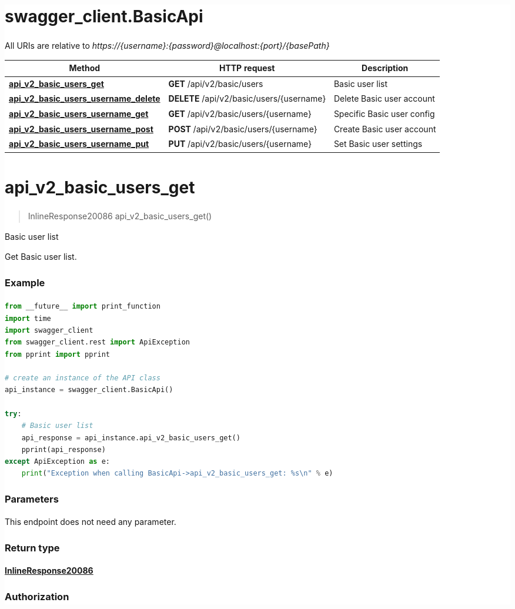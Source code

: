 # swagger_client.BasicApi

All URIs are relative to *https://{username}:{password}@localhost:{port}/{basePath}*

Method | HTTP request | Description
------------- | ------------- | -------------
[**api_v2_basic_users_get**](BasicApi.md#api_v2_basic_users_get) | **GET** /api/v2/basic/users | Basic user list
[**api_v2_basic_users_username_delete**](BasicApi.md#api_v2_basic_users_username_delete) | **DELETE** /api/v2/basic/users/{username} | Delete Basic user account
[**api_v2_basic_users_username_get**](BasicApi.md#api_v2_basic_users_username_get) | **GET** /api/v2/basic/users/{username} | Specific Basic user config
[**api_v2_basic_users_username_post**](BasicApi.md#api_v2_basic_users_username_post) | **POST** /api/v2/basic/users/{username} | Create Basic user account
[**api_v2_basic_users_username_put**](BasicApi.md#api_v2_basic_users_username_put) | **PUT** /api/v2/basic/users/{username} | Set Basic user settings

# **api_v2_basic_users_get**
> InlineResponse20086 api_v2_basic_users_get()

Basic user list

Get Basic user list.

### Example
```python
from __future__ import print_function
import time
import swagger_client
from swagger_client.rest import ApiException
from pprint import pprint

# create an instance of the API class
api_instance = swagger_client.BasicApi()

try:
    # Basic user list
    api_response = api_instance.api_v2_basic_users_get()
    pprint(api_response)
except ApiException as e:
    print("Exception when calling BasicApi->api_v2_basic_users_get: %s\n" % e)
```

### Parameters
This endpoint does not need any parameter.

### Return type

[**InlineResponse20086**](InlineResponse20086.md)

### Authorization
